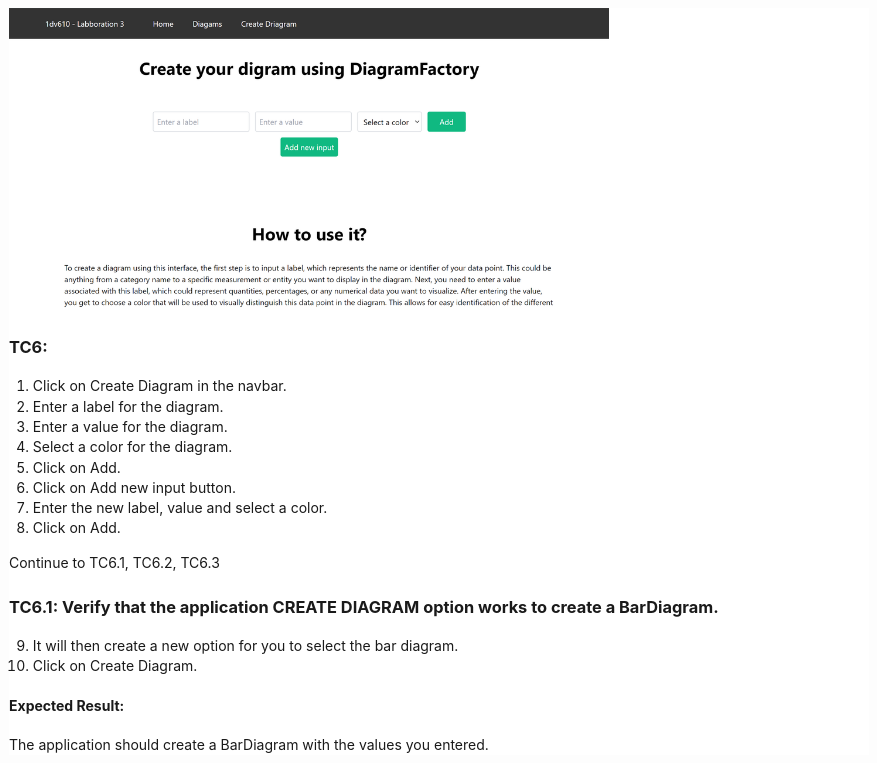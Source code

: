 <img src="./readmeIMG/creatediagram.png" alt="Example Diagram" width="600">

### TC6:
1. Click on Create Diagram in the navbar.
2. Enter a label for the diagram.
3. Enter a value for the diagram.
4. Select a color for the diagram.
5. Click on Add.
6. Click on Add new input button.
7. Enter the new label, value and select a color.
8. Click on Add.

Continue to TC6.1, TC6.2, TC6.3

### TC6.1: Verify that the application CREATE DIAGRAM option works to create a BarDiagram.
9. It will then create a new option for you to select the bar diagram.
10. Click on Create Diagram.

#### Expected Result:
The application should create a BarDiagram with the values you entered.
